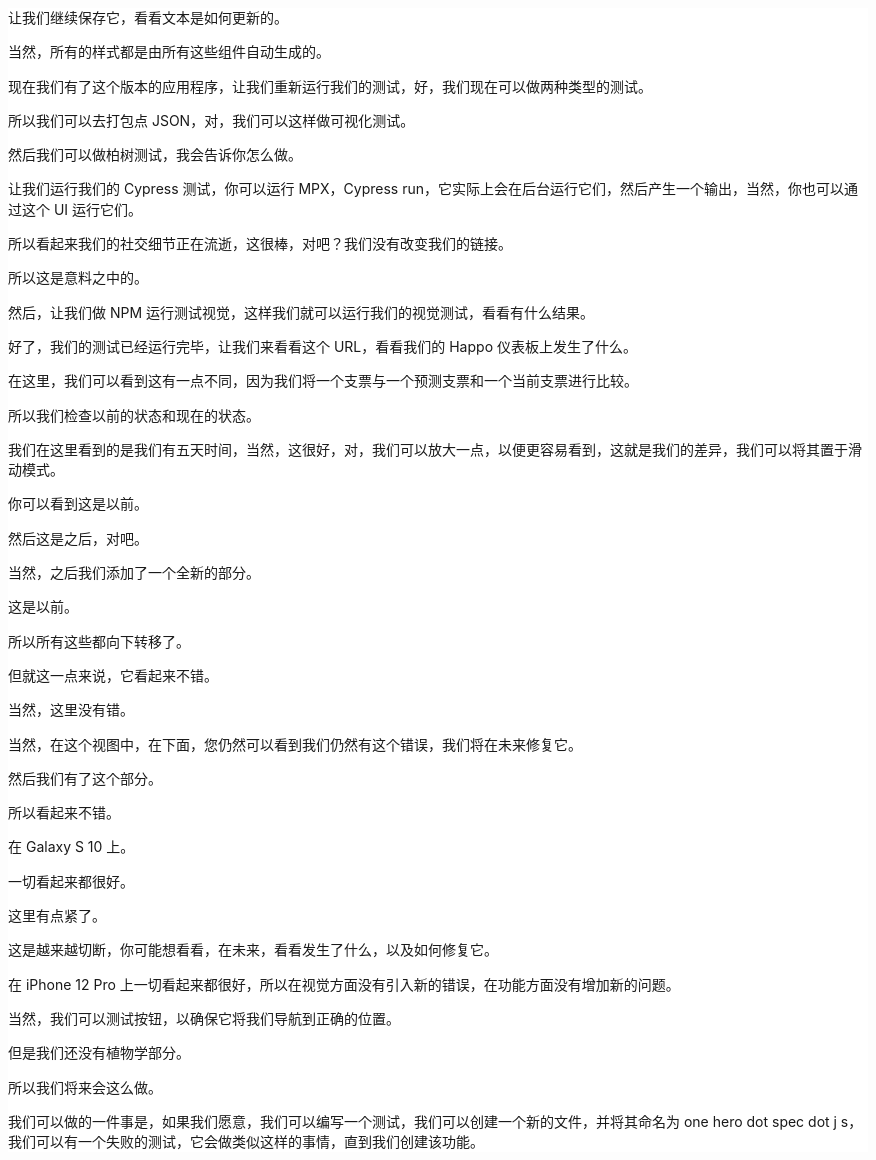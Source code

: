 让我们继续保存它，看看文本是如何更新的。

当然，所有的样式都是由所有这些组件自动生成的。

现在我们有了这个版本的应用程序，让我们重新运行我们的测试，好，我们现在可以做两种类型的测试。

所以我们可以去打包点 JSON，对，我们可以这样做可视化测试。

然后我们可以做柏树测试，我会告诉你怎么做。

让我们运行我们的 Cypress 测试，你可以运行 MPX，Cypress run，它实际上会在后台运行它们，然后产生一个输出，当然，你也可以通过这个 UI 运行它们。

所以看起来我们的社交细节正在流逝，这很棒，对吧？我们没有改变我们的链接。

所以这是意料之中的。

然后，让我们做 NPM 运行测试视觉，这样我们就可以运行我们的视觉测试，看看有什么结果。

好了，我们的测试已经运行完毕，让我们来看看这个 URL，看看我们的 Happo 仪表板上发生了什么。

在这里，我们可以看到这有一点不同，因为我们将一个支票与一个预测支票和一个当前支票进行比较。

所以我们检查以前的状态和现在的状态。

我们在这里看到的是我们有五天时间，当然，这很好，对，我们可以放大一点，以便更容易看到，这就是我们的差异，我们可以将其置于滑动模式。

你可以看到这是以前。

然后这是之后，对吧。

当然，之后我们添加了一个全新的部分。

这是以前。

所以所有这些都向下转移了。

但就这一点来说，它看起来不错。

当然，这里没有错。

当然，在这个视图中，在下面，您仍然可以看到我们仍然有这个错误，我们将在未来修复它。

然后我们有了这个部分。

所以看起来不错。

在 Galaxy S 10 上。

一切看起来都很好。

这里有点紧了。

这是越来越切断，你可能想看看，在未来，看看发生了什么，以及如何修复它。

在 iPhone 12 Pro 上一切看起来都很好，所以在视觉方面没有引入新的错误，在功能方面没有增加新的问题。

当然，我们可以测试按钮，以确保它将我们导航到正确的位置。

但是我们还没有植物学部分。

所以我们将来会这么做。

我们可以做的一件事是，如果我们愿意，我们可以编写一个测试，我们可以创建一个新的文件，并将其命名为 one hero dot spec dot j s，我们可以有一个失败的测试，它会做类似这样的事情，直到我们创建该功能。
